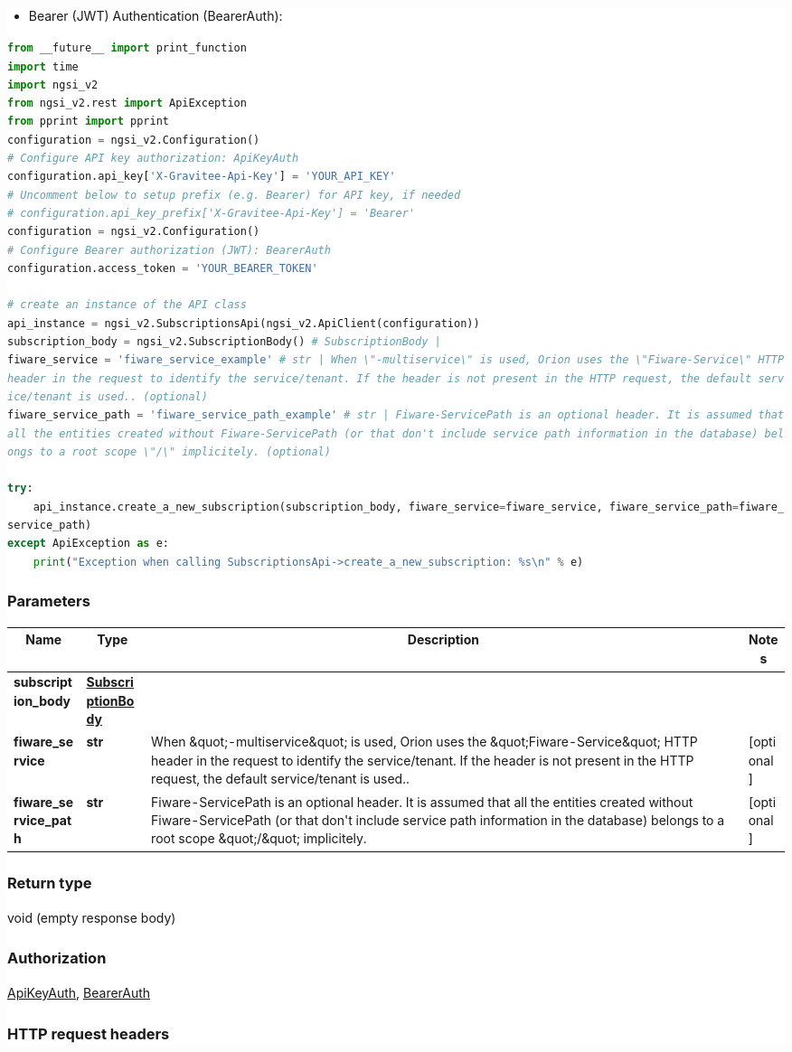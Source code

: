 -   Bearer (JWT) Authentication (BearerAuth):

```python
from __future__ import print_function
import time
import ngsi_v2
from ngsi_v2.rest import ApiException
from pprint import pprint
configuration = ngsi_v2.Configuration()
# Configure API key authorization: ApiKeyAuth
configuration.api_key['X-Gravitee-Api-Key'] = 'YOUR_API_KEY'
# Uncomment below to setup prefix (e.g. Bearer) for API key, if needed
# configuration.api_key_prefix['X-Gravitee-Api-Key'] = 'Bearer'
configuration = ngsi_v2.Configuration()
# Configure Bearer authorization (JWT): BearerAuth
configuration.access_token = 'YOUR_BEARER_TOKEN'

# create an instance of the API class
api_instance = ngsi_v2.SubscriptionsApi(ngsi_v2.ApiClient(configuration))
subscription_body = ngsi_v2.SubscriptionBody() # SubscriptionBody |
fiware_service = 'fiware_service_example' # str | When \"-multiservice\" is used, Orion uses the \"Fiware-Service\" HTTP header in the request to identify the service/tenant. If the header is not present in the HTTP request, the default service/tenant is used.. (optional)
fiware_service_path = 'fiware_service_path_example' # str | Fiware-ServicePath is an optional header. It is assumed that all the entities created without Fiware-ServicePath (or that don't include service path information in the database) belongs to a root scope \"/\" implicitely. (optional)

try:
    api_instance.create_a_new_subscription(subscription_body, fiware_service=fiware_service, fiware_service_path=fiware_service_path)
except ApiException as e:
    print("Exception when calling SubscriptionsApi->create_a_new_subscription: %s\n" % e)
```

### Parameters

| Name                    | Type                                        | Description                                                                                                                                                                                                                                | Notes      |
| ----------------------- | ------------------------------------------- | ------------------------------------------------------------------------------------------------------------------------------------------------------------------------------------------------------------------------------------------ | ---------- |
| **subscription_body**   | [**SubscriptionBody**](SubscriptionBody.md) |                                                                                                                                                                                                                                            |
| **fiware_service**      | **str**                                     | When \&quot;-multiservice\&quot; is used, Orion uses the \&quot;Fiware-Service\&quot; HTTP header in the request to identify the service/tenant. If the header is not present in the HTTP request, the default service/tenant is used..    | [optional] |
| **fiware_service_path** | **str**                                     | Fiware-ServicePath is an optional header. It is assumed that all the entities created without Fiware-ServicePath (or that don&#39;t include service path information in the database) belongs to a root scope \&quot;/\&quot; implicitely. | [optional] |

### Return type

void (empty response body)

### Authorization

[ApiKeyAuth](../README.md#ApiKeyAuth), [BearerAuth](../README.md#BearerAuth)

### HTTP request headers

